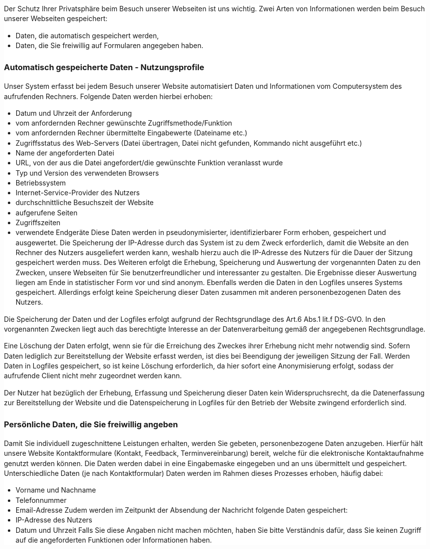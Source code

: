 Der Schutz Ihrer Privatsphäre beim Besuch unserer Webseiten ist uns wichtig. Zwei Arten von Informationen werden beim Besuch unserer Webseiten gespeichert:

- Daten, die automatisch gespeichert werden,
- Daten, die Sie freiwillig auf Formularen angegeben haben.

### Automatisch gespeicherte Daten - Nutzungsprofile
Unser System erfasst bei jedem Besuch unserer Website automatisiert Daten und Informationen vom Computersystem des aufrufenden Rechners. Folgende Daten werden hierbei erhoben:
- Datum und Uhrzeit der Anforderung
- vom anfordernden Rechner gewünschte Zugriffsmethode/Funktion
- vom anfordernden Rechner übermittelte Eingabewerte (Dateiname etc.)
- Zugriffsstatus des Web-Servers (Datei übertragen, Datei nicht gefunden, Kommando nicht ausgeführt etc.)
- Name der angeforderten Datei
- URL, von der aus die Datei angefordert/die gewünschte Funktion veranlasst wurde
- Typ und Version des verwendeten Browsers
- Betriebssystem
- Internet-Service-Provider des Nutzers
- durchschnittliche Besuchszeit der Website
- aufgerufene Seiten
- Zugriffszeiten
- verwendete Endgeräte
Diese Daten werden in pseudonymisierter, identifizierbarer Form erhoben, gespeichert und ausgewertet. Die Speicherung der IP-Adresse durch das System ist zu dem Zweck erforderlich, damit die Website an den Rechner des Nutzers ausgeliefert werden kann, weshalb hierzu auch die IP-Adresse des Nutzers für die Dauer der Sitzung gespeichert werden muss. Des Weiteren erfolgt die Erhebung, Speicherung und Auswertung der vorgenannten Daten zu den Zwecken, unsere Webseiten für Sie benutzerfreundlicher und interessanter zu gestalten. Die Ergebnisse dieser Auswertung liegen am Ende in statistischer Form vor und sind anonym. Ebenfalls werden die Daten in den Logfiles unseres Systems gespeichert. Allerdings erfolgt keine Speicherung dieser Daten zusammen mit anderen personenbezogenen Daten des Nutzers.

Die Speicherung der Daten und der Logfiles erfolgt aufgrund der Rechtsgrundlage des Art.6 Abs.1 lit.f DS-GVO. In den vorgenannten Zwecken liegt auch das berechtigte Interesse an der Datenverarbeitung gemäß der angegebenen Rechtsgrundlage.

Eine Löschung der Daten erfolgt, wenn sie für die Erreichung des Zweckes ihrer Erhebung nicht mehr notwendig sind.
Sofern Daten lediglich zur Bereitstellung der Website erfasst werden, ist dies bei Beendigung der jeweiligen Sitzung der Fall. Werden Daten in Logfiles gespeichert, so ist keine Löschung erforderlich, da hier sofort eine Anonymisierung erfolgt, sodass der aufrufende Client nicht mehr zugeordnet werden kann.

Der Nutzer hat bezüglich der Erhebung, Erfassung und Speicherung dieser Daten kein Widerspruchsrecht, da die Datenerfassung zur Bereitstellung der Website und die Datenspeicherung in Logfiles für den Betrieb der Website zwingend erforderlich sind. 

### Persönliche Daten, die Sie freiwillig angeben
Damit Sie individuell zugeschnittene Leistungen erhalten, werden Sie gebeten, personenbezogene Daten anzugeben. Hierfür hält unsere Website Kontaktformulare (Kontakt, Feedback, Terminvereinbarung) bereit, welche für die elektronische Kontaktaufnahme genutzt werden können. Die Daten werden dabei in eine Eingabemaske eingegeben und an uns übermittelt und gespeichert. Unterschiedliche Daten (je nach Kontaktformular) Daten werden im Rahmen dieses Prozesses erhoben, häufig dabei:
- Vorname und Nachname
- Telefonnummer
- Email-Adresse
Zudem werden im Zeitpunkt der Absendung der Nachricht folgende Daten gespeichert:
- IP-Adresse des Nutzers
- Datum und Uhrzeit
Falls Sie diese Angaben nicht machen möchten, haben Sie bitte Verständnis dafür, dass Sie keinen Zugriff auf die angeforderten Funktionen oder Informationen haben.
